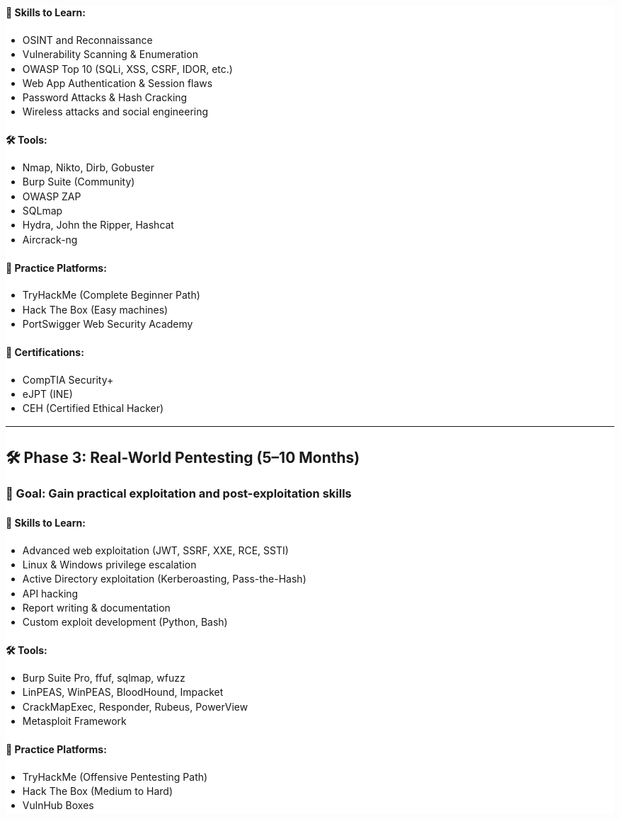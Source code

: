 #### 📘 Skills to Learn:
- OSINT and Reconnaissance
- Vulnerability Scanning & Enumeration
- OWASP Top 10 (SQLi, XSS, CSRF, IDOR, etc.)
- Web App Authentication & Session flaws
- Password Attacks & Hash Cracking
- Wireless attacks and social engineering

#### 🛠️ Tools:
- Nmap, Nikto, Dirb, Gobuster
- Burp Suite (Community)
- OWASP ZAP
- SQLmap
- Hydra, John the Ripper, Hashcat
- Aircrack-ng

#### 🧠 Practice Platforms:
- TryHackMe (Complete Beginner Path)
- Hack The Box (Easy machines)
- PortSwigger Web Security Academy

#### 🧾 Certifications:
- CompTIA Security+
- eJPT (INE)
- CEH (Certified Ethical Hacker)

---

## 🛠️ Phase 3: Real-World Pentesting (5–10 Months)

### 🎯 Goal: Gain practical exploitation and post-exploitation skills

#### 📘 Skills to Learn:
- Advanced web exploitation (JWT, SSRF, XXE, RCE, SSTI)
- Linux & Windows privilege escalation
- Active Directory exploitation (Kerberoasting, Pass-the-Hash)
- API hacking
- Report writing & documentation
- Custom exploit development (Python, Bash)

#### 🛠️ Tools:
- Burp Suite Pro, ffuf, sqlmap, wfuzz
- LinPEAS, WinPEAS, BloodHound, Impacket
- CrackMapExec, Responder, Rubeus, PowerView
- Metasploit Framework

#### 🧠 Practice Platforms:
- TryHackMe (Offensive Pentesting Path)
- Hack The Box (Medium to Hard)
- VulnHub Boxes
